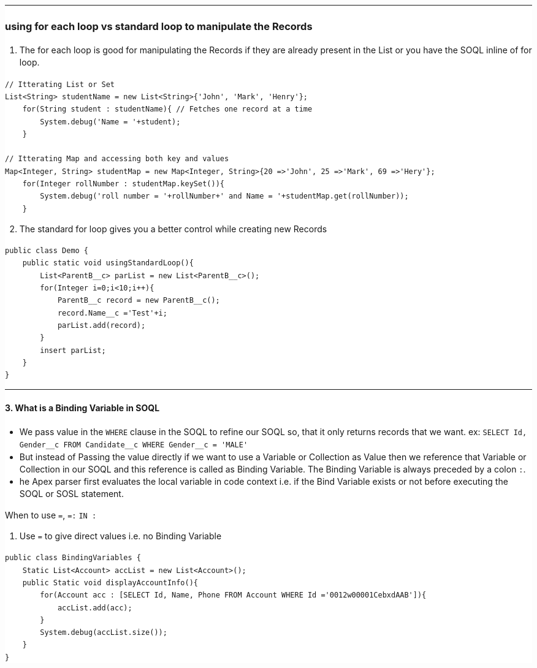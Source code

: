 ___
### using for each loop vs standard loop to manipulate the Records
1. The for each loop is good for manipulating the Records if they are already present in the List or you have the SOQL inline of for loop.
```apex
// Itterating List or Set
List<String> studentName = new List<String>{'John', 'Mark', 'Henry'};
    for(String student : studentName){ // Fetches one record at a time
        System.debug('Name = '+student);
    }

// Itterating Map and accessing both key and values
Map<Integer, String> studentMap = new Map<Integer, String>{20 =>'John', 25 =>'Mark', 69 =>'Hery'};
    for(Integer rollNumber : studentMap.keySet()){
        System.debug('roll number = '+rollNumber+' and Name = '+studentMap.get(rollNumber));
    }
```

2. The standard for loop gives you a better control while creating new Records

```apex
public class Demo {
    public static void usingStandardLoop(){
        List<ParentB__c> parList = new List<ParentB__c>();
        for(Integer i=0;i<10;i++){
            ParentB__c record = new ParentB__c();
            record.Name__c ='Test'+i;
            parList.add(record);
        }
        insert parList;
    }
}
```

___
#### 3. What is a Binding Variable in SOQL
- We pass value in the `WHERE` clause in the SOQL to refine our SOQL so, that it only returns records that we want. ex: `SELECT Id, Gender__c FROM Candidate__c WHERE Gender__c = 'MALE'`
- But instead of Passing the value directly if we want to use a Variable or Collection as Value then we reference that Variable or Collection in our SOQL and this reference is called as Binding Variable. The Binding Variable is always preceded by a colon `:`.
- he Apex parser first evaluates the local variable in code context i.e. if the Bind Variable exists or not before executing the SOQL or SOSL statement. <br/>

When to use `=`, `=:` `IN :`
1. Use `=` to give direct values i.e. no Binding Variable

```apex
public class BindingVariables {
    Static List<Account> accList = new List<Account>();
    public Static void displayAccountInfo(){
        for(Account acc : [SELECT Id, Name, Phone FROM Account WHERE Id ='0012w00001CebxdAAB']){
            accList.add(acc);
        }
        System.debug(accList.size());
    }
}
```

